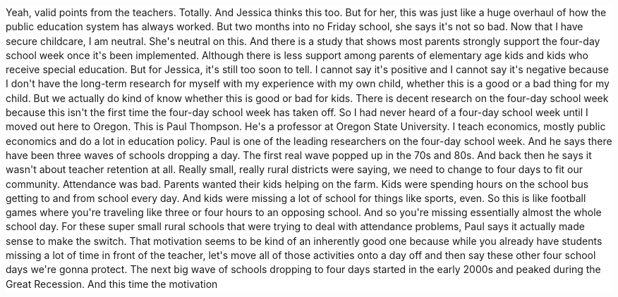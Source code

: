 Yeah, valid points from the teachers.
Totally.
And Jessica thinks this too.
But for her, this was just like a huge overhaul
of how the public education system has always worked.
But two months into no Friday school,
she says it's not so bad.
Now that I have secure childcare, I am neutral.
She's neutral on this.
And there is a study that shows most parents
strongly support the four-day school week
once it's been implemented.
Although there is less support
among parents of elementary age kids
and kids who receive special education.
But for Jessica, it's still too soon to tell.
I cannot say it's positive and I cannot say it's negative
because I don't have the long-term research for myself
with my experience with my own child,
whether this is a good or a bad thing for my child.
But we actually do kind of know
whether this is good or bad for kids.
There is decent research on the four-day school week
because this isn't the first time
the four-day school week has taken off.
So I had never heard of a four-day school week
until I moved out here to Oregon.
This is Paul Thompson.
He's a professor at Oregon State University.
I teach economics, mostly public economics
and do a lot in education policy.
Paul is one of the leading researchers
on the four-day school week.
And he says there have been three waves
of schools dropping a day.
The first real wave popped up in the 70s and 80s.
And back then he says it wasn't
about teacher retention at all.
Really small, really rural districts were saying,
we need to change to four days to fit our community.
Attendance was bad.
Parents wanted their kids helping on the farm.
Kids were spending hours on the school bus
getting to and from school every day.
And kids were missing a lot of school
for things like sports, even.
So this is like football games
where you're traveling like three or four hours
to an opposing school.
And so you're missing essentially
almost the whole school day.
For these super small rural schools
that were trying to deal with attendance problems,
Paul says it actually made sense to make the switch.
That motivation seems to be kind of an inherently good one
because while you already have students missing
a lot of time in front of the teacher,
let's move all of those activities onto a day off
and then say these other four school days
we're gonna protect.
The next big wave of schools dropping to four days
started in the early 2000s
and peaked during the Great Recession.
And this time the motivation